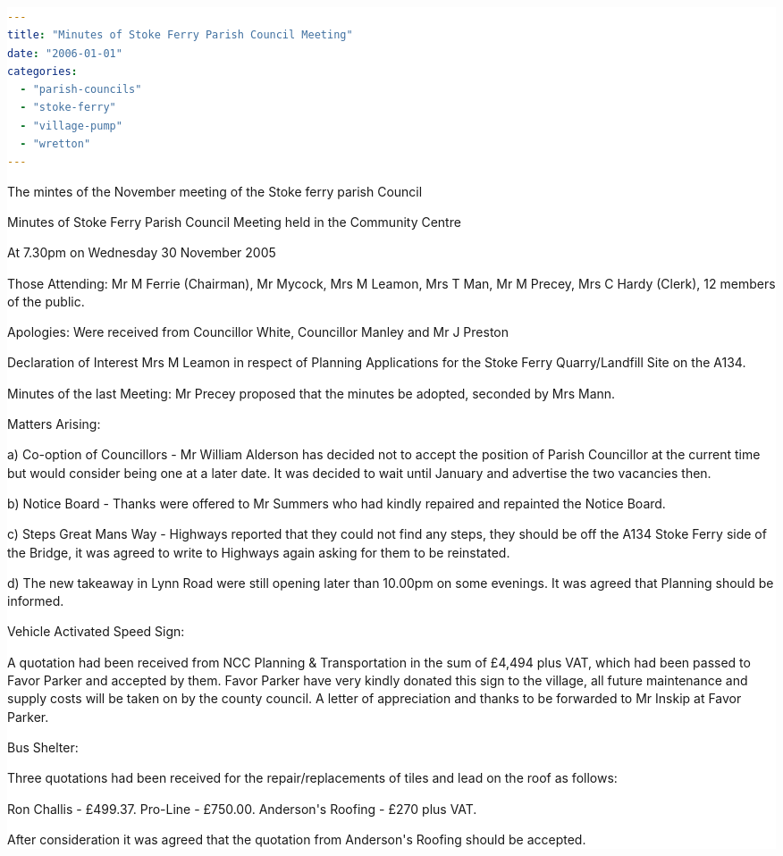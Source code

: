 ```yaml
---
title: "Minutes of Stoke Ferry Parish Council Meeting"
date: "2006-01-01"
categories: 
  - "parish-councils"
  - "stoke-ferry"
  - "village-pump"
  - "wretton"
---
```


The mintes of the November meeting of the Stoke ferry parish Council

Minutes of Stoke Ferry Parish Council Meeting held in the Community Centre

At 7.30pm on Wednesday 30 November 2005

Those Attending: Mr M Ferrie (Chairman), Mr Mycock, Mrs M Leamon, Mrs T Man, Mr M Precey, Mrs C Hardy (Clerk), 12 members of the public.

Apologies: Were received from Councillor White, Councillor Manley and Mr J Preston

Declaration of Interest Mrs M Leamon in respect of Planning Applications for the Stoke Ferry Quarry/Landfill Site on the A134.

Minutes of the last Meeting: Mr Precey proposed that the minutes be adopted, seconded by Mrs Mann.

Matters Arising:

a) Co-option of Councillors - Mr William Alderson has decided not to accept the position of Parish Councillor at the current time but would consider being one at a later date. It was decided to wait until January and advertise the two vacancies then.

b) Notice Board - Thanks were offered to Mr Summers who had kindly repaired and repainted the Notice Board.

c) Steps Great Mans Way - Highways reported that they could not find any steps, they should be off the A134 Stoke Ferry side of the Bridge, it was agreed to write to Highways again asking for them to be reinstated.

d) The new takeaway in Lynn Road were still opening later than 10.00pm on some evenings. It was agreed that Planning should be informed.

Vehicle Activated Speed Sign:

A quotation had been received from NCC Planning & Transportation in the sum of £4,494 plus VAT, which had been passed to Favor Parker and accepted by them. Favor Parker have very kindly donated this sign to the village, all future maintenance and supply costs will be taken on by the county council. A letter of appreciation and thanks to be forwarded to Mr Inskip at Favor Parker.

Bus Shelter:

Three quotations had been received for the repair/replacements of tiles and lead on the roof as follows:

Ron Challis - £499.37. Pro-Line - £750.00. Anderson's Roofing - £270 plus VAT.

After consideration it was agreed that the quotation from Anderson's Roofing should be accepted.
